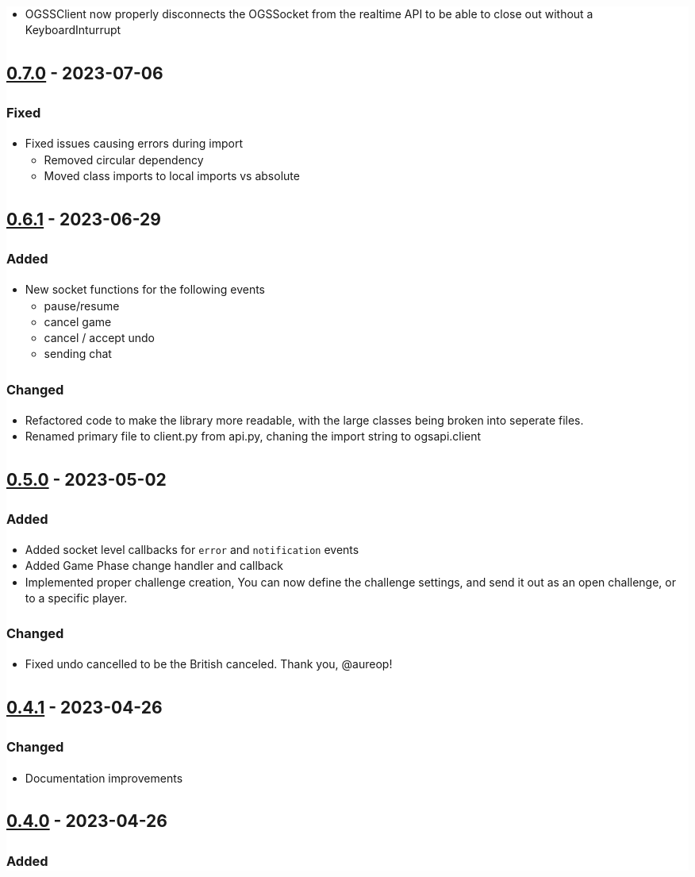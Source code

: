 - OGSSClient now properly disconnects the OGSSocket from the realtime API to be able to close out without a KeyboardInturrupt

## [0.7.0] - 2023-07-06

### Fixed

- Fixed issues causing errors during import
  - Removed circular dependency
  - Moved class imports to local imports vs absolute

## [0.6.1] - 2023-06-29

### Added

- New socket functions for the following events
  - pause/resume
  - cancel game
  - cancel / accept undo
  - sending chat

### Changed

- Refactored code to make the library more readable, with the large classes being broken into seperate files.
- Renamed primary file to client.py from api.py, chaning the import string to ogsapi.client

## [0.5.0] - 2023-05-02

### Added

- Added socket level callbacks for `error` and `notification` events
- Added Game Phase change handler and callback
- Implemented proper challenge creation, You can now define the challenge settings, and send it out as an open challenge, or to a specific player.

### Changed

- Fixed undo cancelled to be the British canceled. Thank you, @aureop!

## [0.4.1] - 2023-04-26

### Changed

- Documentation improvements

## [0.4.0] - 2023-04-26

### Added


[unreleased]: https://gitlab.com/dakota.marshall/ogs-python/-/compare/v1.3.0...HEAD
[1.3.0]: https://gitlab.com/dakota.marshall/ogs-python/-/compare/v1.2.0...v1.3.0
[1.2.0]: https://gitlab.com/dakota.marshall/ogs-python/-/compare/v1.1.3...v1.2.0
[1.1.3]: https://gitlab.com/dakota.marshall/ogs-python/-/compare/v1.1.2...v1.1.3
[1.1.2]: https://gitlab.com/dakota.marshall/ogs-python/-/compare/v1.1.1...v1.1.2
[1.1.1]: https://gitlab.com/dakota.marshall/ogs-python/-/compare/v1.1.0...v1.1.1
[1.1.0]: https://gitlab.com/dakota.marshall/ogs-python/-/compare/v1.0.0...v1.1.0
[1.0.0]: https://gitlab.com/dakota.marshall/ogs-python/-/compare/v0.9.1...v1.0.0
[0.9.1]: https://gitlab.com/dakota.marshall/ogs-python/-/compare/v0.9.0...v0.9.1
[0.9.0]: https://gitlab.com/dakota.marshall/ogs-python/-/compare/v0.8.0...v0.9.0
[0.8.0]: https://gitlab.com/dakota.marshall/ogs-python/-/compare/v0.7.3...v0.8.0
[0.7.3]: https://gitlab.com/dakota.marshall/ogs-python/-/compare/v0.7.2...v0.7.3
[0.7.2]: https://gitlab.com/dakota.marshall/ogs-python/-/compare/v0.7.0...v0.7.2
[0.7.0]: https://gitlab.com/dakota.marshall/ogs-python/-/compare/0.6.1...v0.7.0
[0.6.1]: https://gitlab.com/dakota.marshall/ogs-python/-/compare/0.5.0...0.6.1
[0.5.0]: https://gitlab.com/dakota.marshall/ogs-python/-/compare/0.4.1...0.5.0
[0.4.1]: https://gitlab.com/dakota.marshall/ogs-python/-/compare/0.4.0...0.4.1
[0.4.0]: https://gitlab.com/dakota.marshall/ogs-python/-/compare/0.3.0...0.4.0
[0.3.0]: https://gitlab.com/dakota.marshall/ogs-python/-/compare/0.2.1...0.3.0
[0.2.1]: https://gitlab.com/dakota.marshall/ogs-python/-/compare/0.2.0...0.2.1
[0.2.0]: https://gitlab.com/dakota.marshall/ogs-python/-/tags/0.2.0